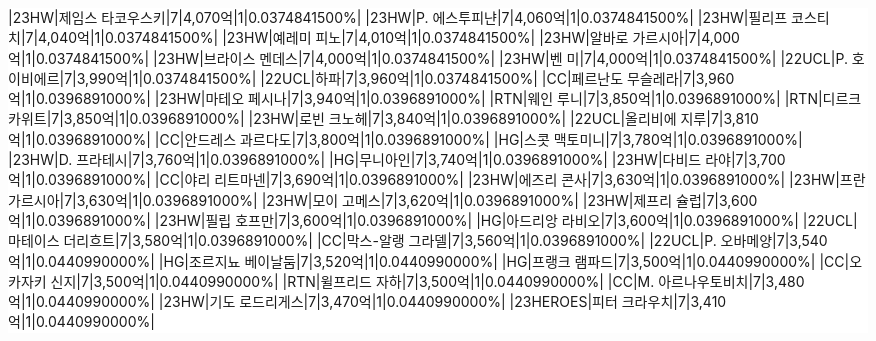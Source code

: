 |23HW|제임스 타코우스키|7|4,070억|1|0.0374841500%|
|23HW|P. 에스투피냔|7|4,060억|1|0.0374841500%|
|23HW|필리프 코스티치|7|4,040억|1|0.0374841500%|
|23HW|예레미 피노|7|4,010억|1|0.0374841500%|
|23HW|알바로 가르시아|7|4,000억|1|0.0374841500%|
|23HW|브라이스 멘데스|7|4,000억|1|0.0374841500%|
|23HW|벤 미|7|4,000억|1|0.0374841500%|
|22UCL|P. 호이비에르|7|3,990억|1|0.0374841500%|
|22UCL|하파|7|3,960억|1|0.0374841500%|
|CC|페르난도 무슬레라|7|3,960억|1|0.0396891000%|
|23HW|마테오 페시나|7|3,940억|1|0.0396891000%|
|RTN|웨인 루니|7|3,850억|1|0.0396891000%|
|RTN|디르크 카위트|7|3,850억|1|0.0396891000%|
|23HW|로빈 크노헤|7|3,840억|1|0.0396891000%|
|22UCL|올리비에 지루|7|3,810억|1|0.0396891000%|
|CC|안드레스 과르다도|7|3,800억|1|0.0396891000%|
|HG|스콧 맥토미니|7|3,780억|1|0.0396891000%|
|23HW|D. 프라테시|7|3,760억|1|0.0396891000%|
|HG|무니아인|7|3,740억|1|0.0396891000%|
|23HW|다비드 라야|7|3,700억|1|0.0396891000%|
|CC|야리 리트마넨|7|3,690억|1|0.0396891000%|
|23HW|에즈리 콘사|7|3,630억|1|0.0396891000%|
|23HW|프란 가르시아|7|3,630억|1|0.0396891000%|
|23HW|모이 고메스|7|3,620억|1|0.0396891000%|
|23HW|제프리 슐럽|7|3,600억|1|0.0396891000%|
|23HW|필립 호프만|7|3,600억|1|0.0396891000%|
|HG|아드리앙 라비오|7|3,600억|1|0.0396891000%|
|22UCL|마테이스 더리흐트|7|3,580억|1|0.0396891000%|
|CC|막스-알랭 그라델|7|3,560억|1|0.0396891000%|
|22UCL|P. 오바메양|7|3,540억|1|0.0440990000%|
|HG|조르지뇨 베이날둠|7|3,520억|1|0.0440990000%|
|HG|프랭크 램파드|7|3,500억|1|0.0440990000%|
|CC|오카자키 신지|7|3,500억|1|0.0440990000%|
|RTN|윌프리드 자하|7|3,500억|1|0.0440990000%|
|CC|M. 아르나우토비치|7|3,480억|1|0.0440990000%|
|23HW|기도 로드리게스|7|3,470억|1|0.0440990000%|
|23HEROES|피터 크라우치|7|3,410억|1|0.0440990000%|